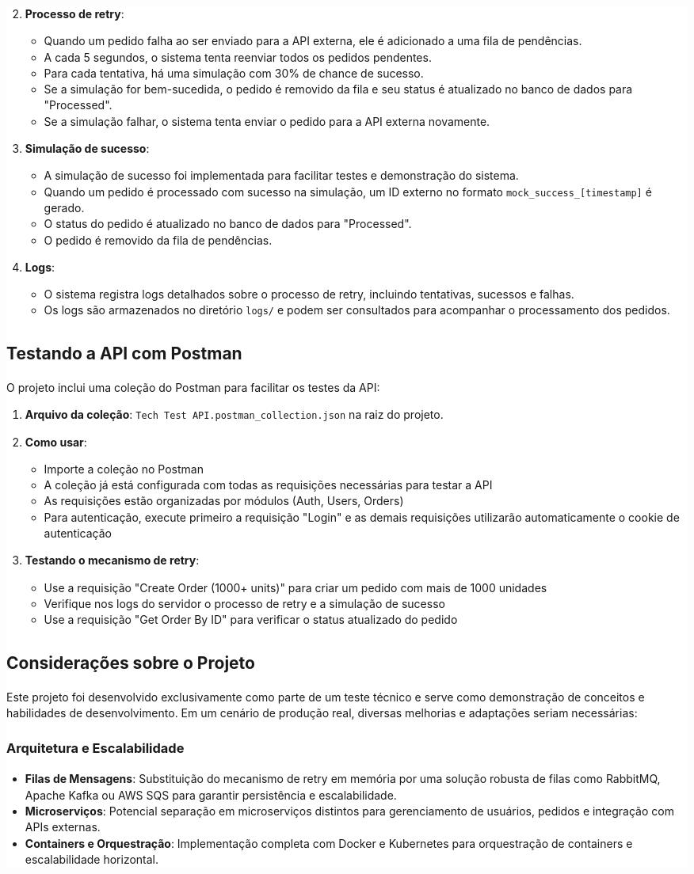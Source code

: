 2. **Processo de retry**:
   - Quando um pedido falha ao ser enviado para a API externa, ele é adicionado a uma fila de pendências.
   - A cada 5 segundos, o sistema tenta reenviar todos os pedidos pendentes.
   - Para cada tentativa, há uma simulação com 30% de chance de sucesso.
   - Se a simulação for bem-sucedida, o pedido é removido da fila e seu status é atualizado no banco de dados para "Processed".
   - Se a simulação falhar, o sistema tenta enviar o pedido para a API externa novamente.

3. **Simulação de sucesso**:
   - A simulação de sucesso foi implementada para facilitar testes e demonstração do sistema.
   - Quando um pedido é processado com sucesso na simulação, um ID externo no formato `mock_success_[timestamp]` é gerado.
   - O status do pedido é atualizado no banco de dados para "Processed".
   - O pedido é removido da fila de pendências.

4. **Logs**:
   - O sistema registra logs detalhados sobre o processo de retry, incluindo tentativas, sucessos e falhas.
   - Os logs são armazenados no diretório `logs/` e podem ser consultados para acompanhar o processamento dos pedidos.

## Testando a API com Postman

O projeto inclui uma coleção do Postman para facilitar os testes da API:

1. **Arquivo da coleção**: `Tech Test API.postman_collection.json` na raiz do projeto.

2. **Como usar**:
   - Importe a coleção no Postman
   - A coleção já está configurada com todas as requisições necessárias para testar a API
   - As requisições estão organizadas por módulos (Auth, Users, Orders)
   - Para autenticação, execute primeiro a requisição "Login" e as demais requisições utilizarão automaticamente o cookie de autenticação

3. **Testando o mecanismo de retry**:
   - Use a requisição "Create Order (1000+ units)" para criar um pedido com mais de 1000 unidades
   - Verifique nos logs do servidor o processo de retry e a simulação de sucesso
   - Use a requisição "Get Order By ID" para verificar o status atualizado do pedido

## Considerações sobre o Projeto

Este projeto foi desenvolvido exclusivamente como parte de um teste técnico e serve como demonstração de conceitos e habilidades de desenvolvimento. Em um cenário de produção real, diversas melhorias e adaptações seriam necessárias:

### Arquitetura e Escalabilidade

- **Filas de Mensagens**: Substituição do mecanismo de retry em memória por uma solução robusta de filas como RabbitMQ, Apache Kafka ou AWS SQS para garantir persistência e escalabilidade.
- **Microserviços**: Potencial separação em microserviços distintos para gerenciamento de usuários, pedidos e integração com APIs externas.
- **Containers e Orquestração**: Implementação completa com Docker e Kubernetes para orquestração de containers e escalabilidade horizontal.
